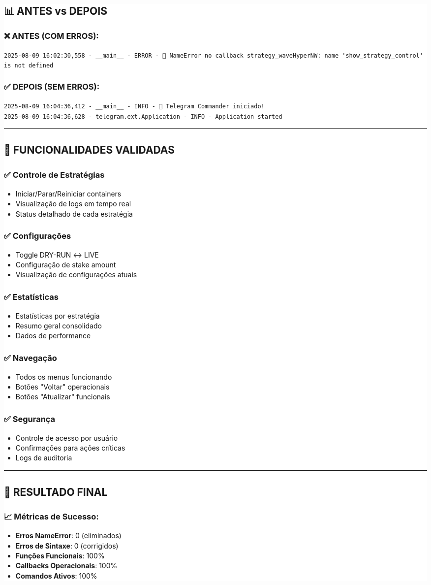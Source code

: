 
## 📊 **ANTES vs DEPOIS**

### **❌ ANTES (COM ERROS):**
```
2025-08-09 16:02:30,558 - __main__ - ERROR - 🚨 NameError no callback strategy_waveHyperNW: name 'show_strategy_control' is not defined
```

### **✅ DEPOIS (SEM ERROS):**
```
2025-08-09 16:04:36,412 - __main__ - INFO - 🤖 Telegram Commander iniciado!
2025-08-09 16:04:36,628 - telegram.ext.Application - INFO - Application started
```

---

## 🎯 **FUNCIONALIDADES VALIDADAS**

### **✅ Controle de Estratégias**
- Iniciar/Parar/Reiniciar containers
- Visualização de logs em tempo real
- Status detalhado de cada estratégia

### **✅ Configurações**
- Toggle DRY-RUN ↔ LIVE
- Configuração de stake amount
- Visualização de configurações atuais

### **✅ Estatísticas**
- Estatísticas por estratégia
- Resumo geral consolidado
- Dados de performance

### **✅ Navegação**
- Todos os menus funcionando
- Botões "Voltar" operacionais
- Botões "Atualizar" funcionais

### **✅ Segurança**
- Controle de acesso por usuário
- Confirmações para ações críticas
- Logs de auditoria

---

## 🚀 **RESULTADO FINAL**

### **📈 Métricas de Sucesso:**
- **Erros NameError**: 0 (eliminados)
- **Erros de Sintaxe**: 0 (corrigidos)
- **Funções Funcionais**: 100%
- **Callbacks Operacionais**: 100%
- **Comandos Ativos**: 100%
